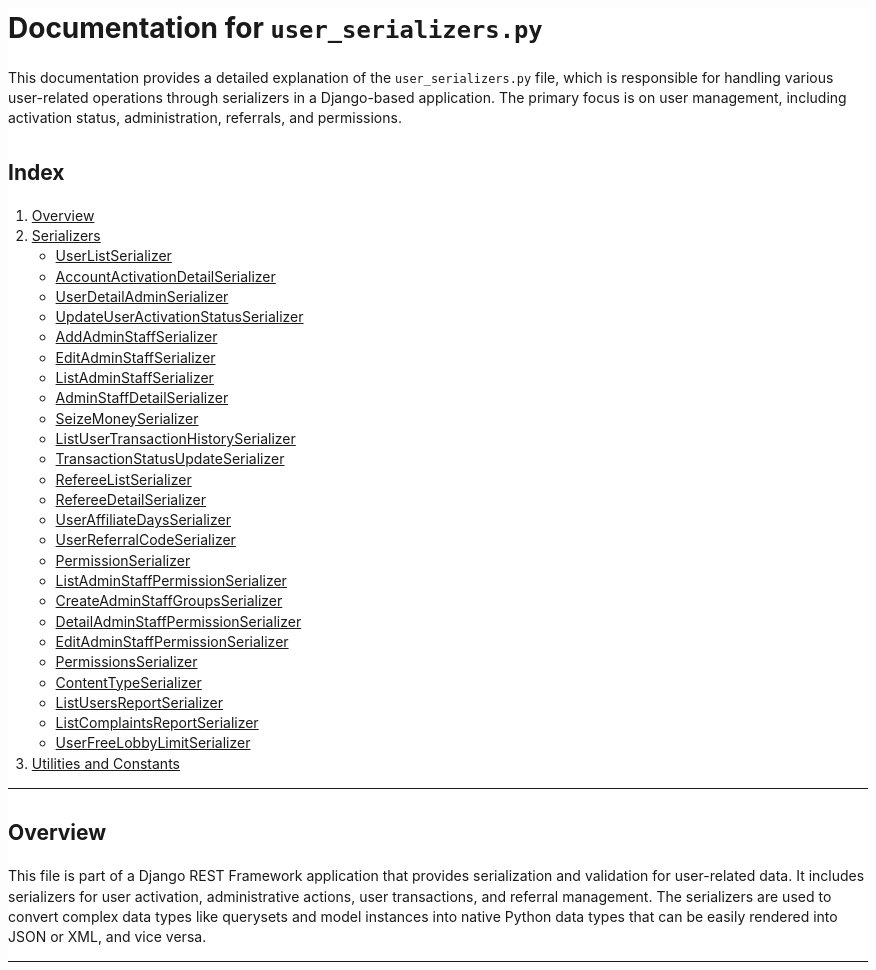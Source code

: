 # Documentation for `user_serializers.py`

This documentation provides a detailed explanation of the `user_serializers.py` file, which is responsible for handling various user-related operations through serializers in a Django-based application. The primary focus is on user management, including activation status, administration, referrals, and permissions.

## Index

1. [Overview](#overview)
2. [Serializers](#serializers)
   - [UserListSerializer](#userlistserializer)
   - [AccountActivationDetailSerializer](#accountactivationdetailserializer)
   - [UserDetailAdminSerializer](#userdetailadminserializer)
   - [UpdateUserActivationStatusSerializer](#updateuseractivationstatusserializer)
   - [AddAdminStaffSerializer](#addadminstaffserializer)
   - [EditAdminStaffSerializer](#editadminstaffserializer)
   - [ListAdminStaffSerializer](#listadminstaffserializer)
   - [AdminStaffDetailSerializer](#adminstaffdetailserializer)
   - [SeizeMoneySerializer](#seizemoneyserializer)
   - [ListUserTransactionHistorySerializer](#listusertransactionhistoryserializer)
   - [TransactionStatusUpdateSerializer](#transactionstatusupdateserializer)
   - [RefereeListSerializer](#refereelistserializer)
   - [RefereeDetailSerializer](#refereedetailserializer)
   - [UserAffiliateDaysSerializer](#useraffiliatedaysserializer)
   - [UserReferralCodeSerializer](#userreferralcodeserializer)
   - [PermissionSerializer](#permissionserializer)
   - [ListAdminStaffPermissionSerializer](#listadminstaffpermissionserializer)
   - [CreateAdminStaffGroupsSerializer](#createadminstaffgroupsserializer)
   - [DetailAdminStaffPermissionSerializer](#detailadminstaffpermissionserializer)
   - [EditAdminStaffPermissionSerializer](#editadminstaffpermissionserializer)
   - [PermissionsSerializer](#permissionsserializer)
   - [ContentTypeSerializer](#contenttypeserializer)
   - [ListUsersReportSerializer](#listusersreportserializer)
   - [ListComplaintsReportSerializer](#listcomplaintsreportserializer)
   - [UserFreeLobbyLimitSerializer](#userfreelobbylimitserializer)
3. [Utilities and Constants](#utilities-and-constants)

---

## Overview

This file is part of a Django REST Framework application that provides serialization and validation for user-related data. It includes serializers for user activation, administrative actions, user transactions, and referral management. The serializers are used to convert complex data types like querysets and model instances into native Python data types that can be easily rendered into JSON or XML, and vice versa.

---
